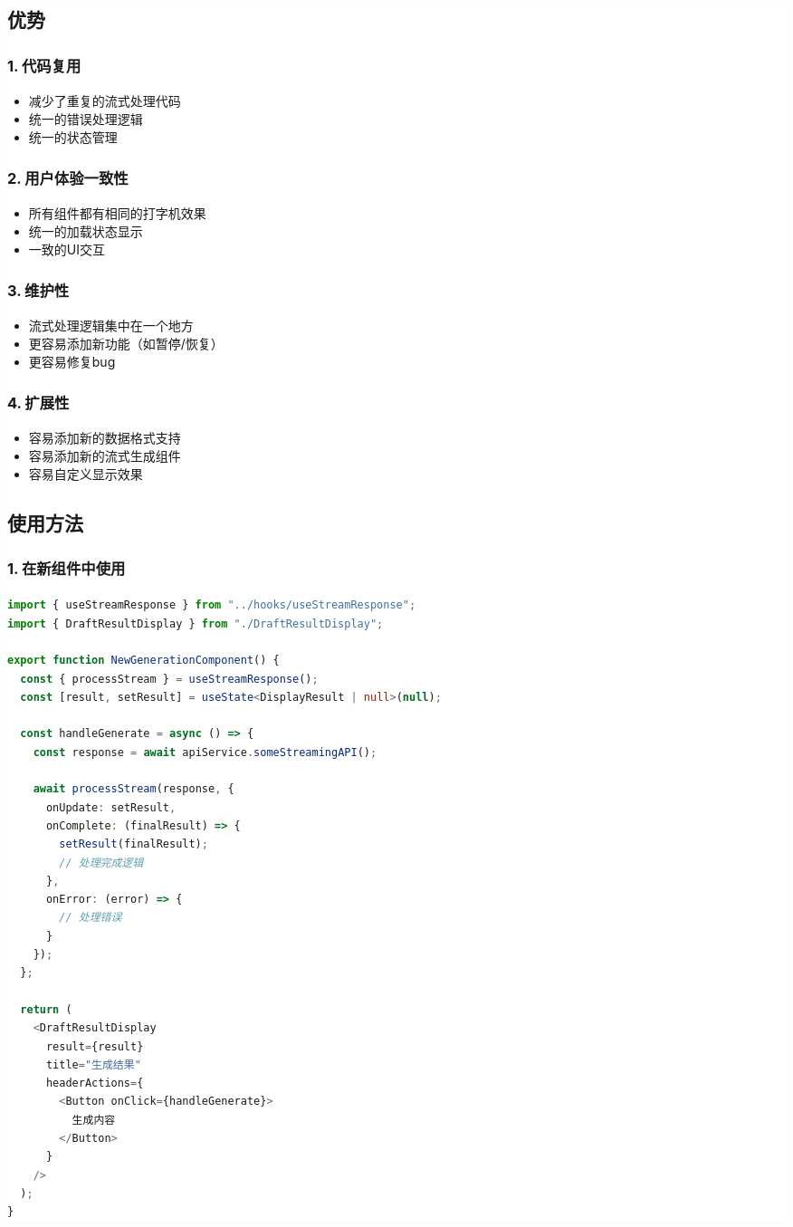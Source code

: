## 优势

### 1. 代码复用
- 减少了重复的流式处理代码
- 统一的错误处理逻辑
- 统一的状态管理

### 2. 用户体验一致性
- 所有组件都有相同的打字机效果
- 统一的加载状态显示
- 一致的UI交互

### 3. 维护性
- 流式处理逻辑集中在一个地方
- 更容易添加新功能（如暂停/恢复）
- 更容易修复bug

### 4. 扩展性
- 容易添加新的数据格式支持
- 容易添加新的流式生成组件
- 容易自定义显示效果

## 使用方法

### 1. 在新组件中使用

```typescript
import { useStreamResponse } from "../hooks/useStreamResponse";
import { DraftResultDisplay } from "./DraftResultDisplay";

export function NewGenerationComponent() {
  const { processStream } = useStreamResponse();
  const [result, setResult] = useState<DisplayResult | null>(null);
  
  const handleGenerate = async () => {
    const response = await apiService.someStreamingAPI();
    
    await processStream(response, {
      onUpdate: setResult,
      onComplete: (finalResult) => {
        setResult(finalResult);
        // 处理完成逻辑
      },
      onError: (error) => {
        // 处理错误
      }
    });
  };
  
  return (
    <DraftResultDisplay
      result={result}
      title="生成结果"
      headerActions={
        <Button onClick={handleGenerate}>
          生成内容
        </Button>
      }
    />
  );
}
```